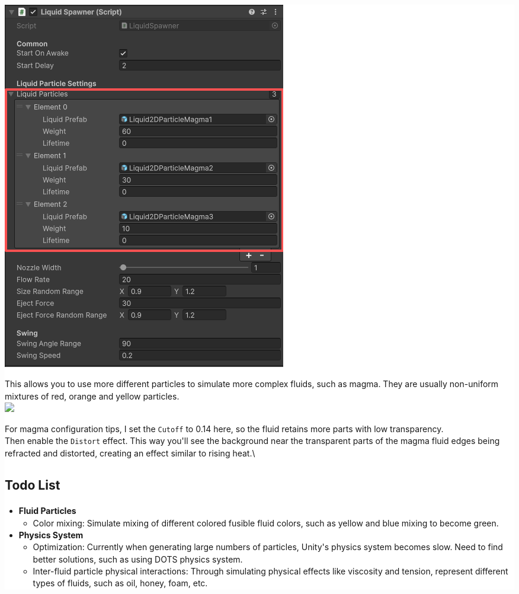 ![](Documents/ls_2.png)

This allows you to use more different particles to simulate more complex fluids, such as magma. They are usually non-uniform mixtures of red, orange and yellow particles.\
![](Documents/ls_3.gif)

For magma configuration tips, I set the `Cutoff` to 0.14 here, so the fluid retains more parts with low transparency.\
Then enable the `Distort` effect. This way you'll see the background near the transparent parts of the magma fluid edges being refracted and distorted, creating an effect similar to rising heat.\


## Todo List
- **Fluid Particles**
  - Color mixing: Simulate mixing of different colored fusible fluid colors, such as yellow and blue mixing to become green.
- **Physics System**
  - Optimization: Currently when generating large numbers of particles, Unity's physics system becomes slow. Need to find better solutions, such as using DOTS physics system.
  - Inter-fluid particle physical interactions: Through simulating physical effects like viscosity and tension, represent different types of fluids, such as oil, honey, foam, etc.